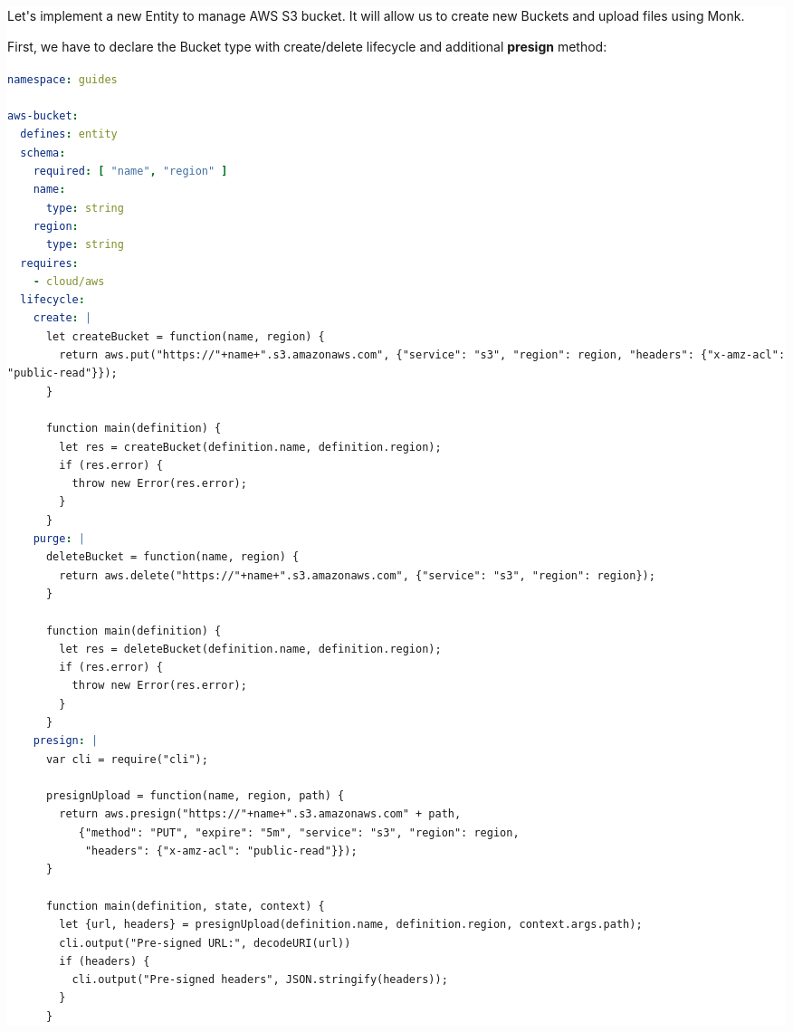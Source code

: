 Let's implement a new Entity to manage AWS S3 bucket.
It will allow us to create new Buckets and upload files using Monk.

First, we have to declare the Bucket type with create/delete lifecycle and additional **presign** method:

```yaml title="objectstorage.yaml" linenums="1"
namespace: guides

aws-bucket:
  defines: entity
  schema:
    required: [ "name", "region" ]
    name:
      type: string
    region:
      type: string
  requires:
    - cloud/aws
  lifecycle:
    create: |
      let createBucket = function(name, region) {
        return aws.put("https://"+name+".s3.amazonaws.com", {"service": "s3", "region": region, "headers": {"x-amz-acl": "public-read"}});
      }

      function main(definition) {
        let res = createBucket(definition.name, definition.region);
        if (res.error) {
          throw new Error(res.error);
        }
      }
    purge: |
      deleteBucket = function(name, region) {
        return aws.delete("https://"+name+".s3.amazonaws.com", {"service": "s3", "region": region});
      }

      function main(definition) {
        let res = deleteBucket(definition.name, definition.region);
        if (res.error) {
          throw new Error(res.error);
        }
      }
    presign: |
      var cli = require("cli");

      presignUpload = function(name, region, path) {
        return aws.presign("https://"+name+".s3.amazonaws.com" + path,
           {"method": "PUT", "expire": "5m", "service": "s3", "region": region,
            "headers": {"x-amz-acl": "public-read"}});
      }

      function main(definition, state, context) {
        let {url, headers} = presignUpload(definition.name, definition.region, context.args.path);
        cli.output("Pre-signed URL:", decodeURI(url))
        if (headers) {
          cli.output("Pre-signed headers", JSON.stringify(headers));
        }
      }
```

